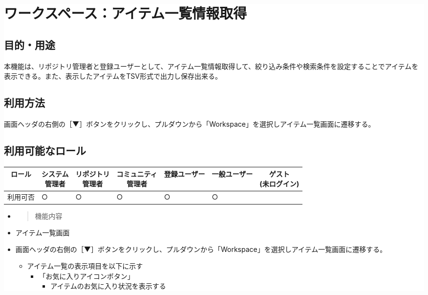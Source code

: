 # ワークスペース：アイテム一覧情報取得

## 目的・用途

本機能は、リポジトリ管理者と登録ユーザーとして、アイテム一覧情報取得して、絞り込み条件や検索条件を設定することでアイテムを表示できる。また、表示したアイテムをTSV形式で出力し保存出来る。

## 利用方法

画面ヘッダの右側の［▼］ボタンをクリックし、プルダウンから「Workspace」を選択しアイテム一覧画面に遷移する。

 ## 利用可能なロール

<table>
<thead>
<tr class="header">
<th>ロール</th>
<th>システム<br />
管理者</th>
<th>リポジトリ<br />
管理者</th>
<th>コミュニティ<br />
管理者</th>
<th>登録ユーザー</th>
<th>一般ユーザー</th>
<th>ゲスト<br />
(未ログイン)</th>
</tr>
</thead>
<tbody>
<tr class="odd">
<td>利用可否</td>
<td>○</td>
<td>○</td>
<td>○</td>
<td>○</td>
<td>○</td>
<td></td>
</tr>
</tbody>
</table>

  - > 機能内容

  - アイテム一覧画面

  - 画面ヘッダの右側の［▼］ボタンをクリックし、プルダウンから「Workspace」を選択しアイテム一覧画面に遷移する。

      - アイテム一覧の表示項目を以下に示す
          - 「お気に入りアイコンボタン」
            - アイテムのお気に入り状況を表示する
